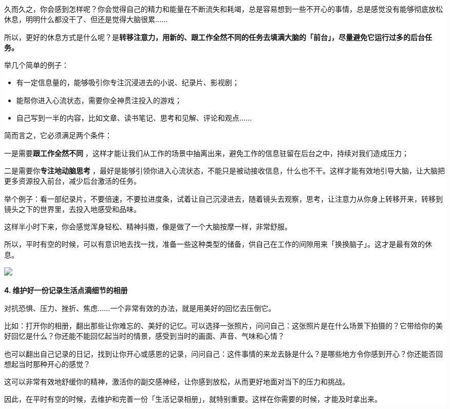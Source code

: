   

久而久之，你会感到怎样呢？你会觉得自己的精力和能量在不断流失和耗竭，总是容易想到一些不开心的事情，总是感觉没有能够彻底放松休息，明明什么都没干了、但还是觉得大脑很累……

  

所以，更好的休息方式是什么呢？是**转移注意力，用新的、跟工作全然不同的任务去填满大脑的「前台」，尽量避免它运行过多的后台任务。**

  

举几个简单的例子：

  * 有一定信息量的，能够吸引你专注沉浸进去的小说、纪录片、影视剧；

  * 能帮你进入心流状态，需要你全神贯注投入的游戏；

  * 自己写到一半的内容，比如文章、读书笔记、思考和见解、评论和观点……

  

简而言之，它必须满足两个条件：

  

一是需要**跟工作全然不同** ，这样才能让我们从工作的场景中抽离出来，避免工作的信息驻留在后台之中，持续对我们造成压力；

  

二是需要你**专注地动脑思考**
，最好是能够引领你进入心流状态，不能只是被动接收信息，什么也不干。这样才能有效地引导大脑，让大脑把更多资源投入前台，减少后台激活的任务。

  

举个例子：看一部纪录片，不要倍速，不要拉进度条，试着让自己沉浸进去，随着镜头去观察，思考，让注意力从你身上转移开来，转移到镜头之下的世界里，去投入地感受和品味。

  

这样半小时下来，你会感觉浑身轻松、精神抖擞，像是做了一个大脑按摩一样，非常舒服。

  

所以，平时有空的时候，可以有意识地去找一找，准备一些这种类型的储备，供自己在工作的间隙用来「换换脑子」。这才是最有效的休息。

  

![](https://mmbiz.qpic.cn/mmbiz_png/yWXmuSFeCk3Bn6XzqGMbK9EcZjbGoRJytuR3H8jAgf62lEF7w9mrpUwibbjqDn42ETt37R6Yr2Oxr5ReyVxRiaoA/640?wx_fmt=png)

  

**4\. 维护好一份记录生活点滴细节的相册**

  

对抗恐惧、压力、挫折、焦虑……一个非常有效的办法，就是用美好的回忆去压倒它。

  

比如：打开你的相册，翻出那些让你难忘的、美好的记忆。可以选择一张照片，问问自己：这张照片是在什么场景下拍摄的？它带给你的美好回忆是什么？你还能不能回忆起当时的情景，感受到当时的画面、声音、气味和心情？

  

也可以翻出自己记录的日记，找到让你开心或感恩的记录，问问自己：这件事情的来龙去脉是什么？是哪些地方令你感到开心？你还能否回想起当时那种开心的感觉？

  

这可以非常有效地舒缓你的精神，激活你的副交感神经，让你感到放松，从而更好地面对当下的压力和挑战。

  

因此，在平时有空的时候，去维护和完善一份「生活记录相册」，就特别重要。这样在你需要的时候，才能及时拿出来。

  
